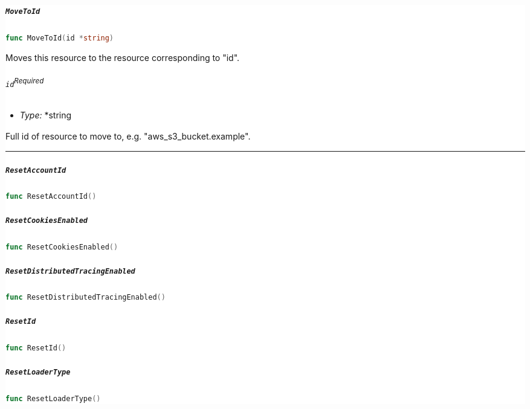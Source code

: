 
##### `MoveToId` <a name="MoveToId" id="@cdktf/provider-newrelic.browserApplication.BrowserApplication.moveToId"></a>

```go
func MoveToId(id *string)
```

Moves this resource to the resource corresponding to "id".

###### `id`<sup>Required</sup> <a name="id" id="@cdktf/provider-newrelic.browserApplication.BrowserApplication.moveToId.parameter.id"></a>

- *Type:* *string

Full id of resource to move to, e.g. "aws_s3_bucket.example".

---

##### `ResetAccountId` <a name="ResetAccountId" id="@cdktf/provider-newrelic.browserApplication.BrowserApplication.resetAccountId"></a>

```go
func ResetAccountId()
```

##### `ResetCookiesEnabled` <a name="ResetCookiesEnabled" id="@cdktf/provider-newrelic.browserApplication.BrowserApplication.resetCookiesEnabled"></a>

```go
func ResetCookiesEnabled()
```

##### `ResetDistributedTracingEnabled` <a name="ResetDistributedTracingEnabled" id="@cdktf/provider-newrelic.browserApplication.BrowserApplication.resetDistributedTracingEnabled"></a>

```go
func ResetDistributedTracingEnabled()
```

##### `ResetId` <a name="ResetId" id="@cdktf/provider-newrelic.browserApplication.BrowserApplication.resetId"></a>

```go
func ResetId()
```

##### `ResetLoaderType` <a name="ResetLoaderType" id="@cdktf/provider-newrelic.browserApplication.BrowserApplication.resetLoaderType"></a>

```go
func ResetLoaderType()
```
